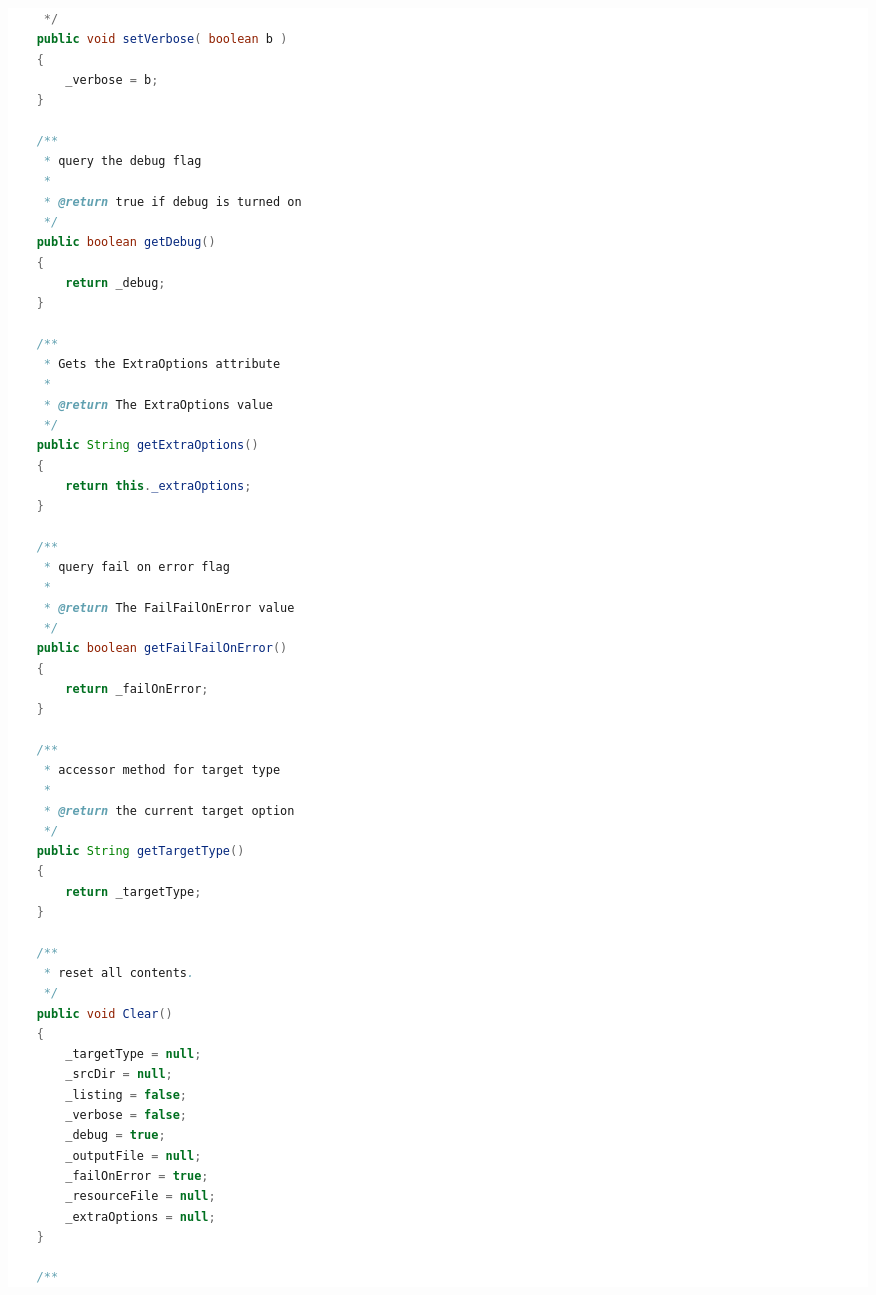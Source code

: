 ```java
     */
    public void setVerbose( boolean b )
    {
        _verbose = b;
    }

    /**
     * query the debug flag
     *
     * @return true if debug is turned on
     */
    public boolean getDebug()
    {
        return _debug;
    }

    /**
     * Gets the ExtraOptions attribute
     *
     * @return The ExtraOptions value
     */
    public String getExtraOptions()
    {
        return this._extraOptions;
    }

    /**
     * query fail on error flag
     *
     * @return The FailFailOnError value
     */
    public boolean getFailFailOnError()
    {
        return _failOnError;
    }

    /**
     * accessor method for target type
     *
     * @return the current target option
     */
    public String getTargetType()
    {
        return _targetType;
    }

    /**
     * reset all contents.
     */
    public void Clear()
    {
        _targetType = null;
        _srcDir = null;
        _listing = false;
        _verbose = false;
        _debug = true;
        _outputFile = null;
        _failOnError = true;
        _resourceFile = null;
        _extraOptions = null;
    }

    /**
```